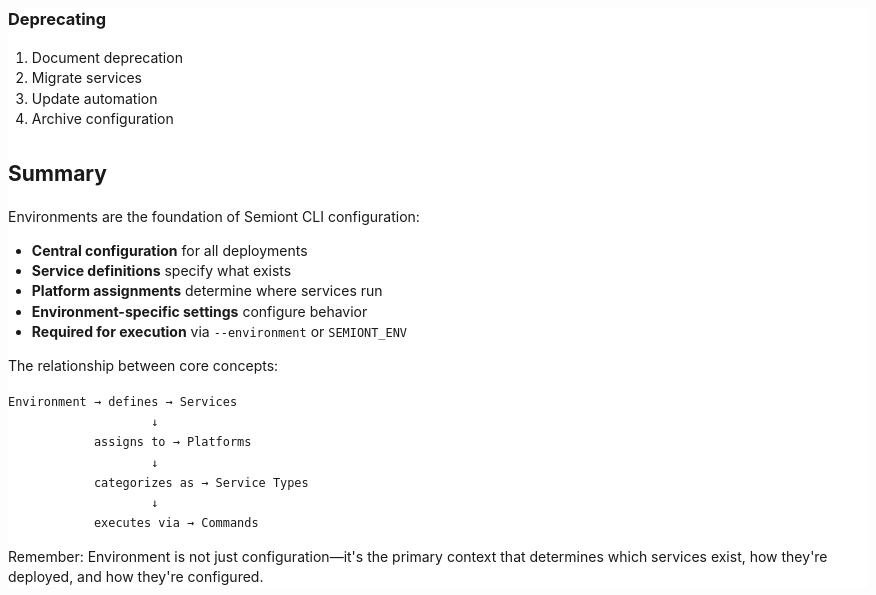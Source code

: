 ### Deprecating
1. Document deprecation
2. Migrate services
3. Update automation
4. Archive configuration

## Summary

Environments are the foundation of Semiont CLI configuration:
- **Central configuration** for all deployments
- **Service definitions** specify what exists
- **Platform assignments** determine where services run
- **Environment-specific settings** configure behavior
- **Required for execution** via `--environment` or `SEMIONT_ENV`

The relationship between core concepts:
```
Environment → defines → Services
                    ↓
            assigns to → Platforms
                    ↓
            categorizes as → Service Types
                    ↓
            executes via → Commands
```

Remember: Environment is not just configuration—it's the primary context that determines which services exist, how they're deployed, and how they're configured.